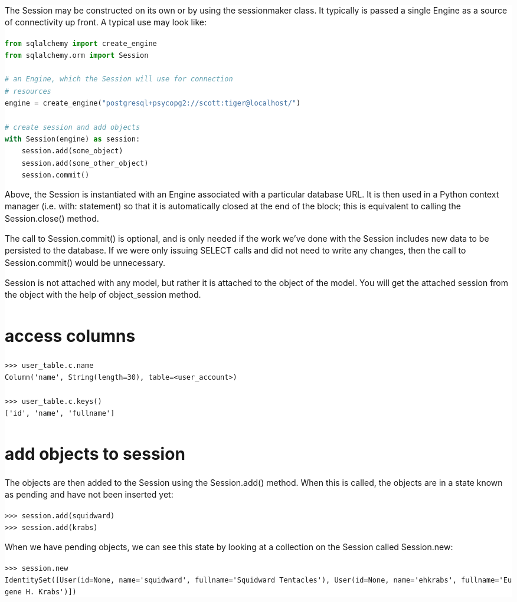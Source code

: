 The Session may be constructed on its own or by using the sessionmaker class. It typically is passed a single Engine as a source of connectivity up front. A typical use may look like:

```python
from sqlalchemy import create_engine
from sqlalchemy.orm import Session

# an Engine, which the Session will use for connection
# resources
engine = create_engine("postgresql+psycopg2://scott:tiger@localhost/")

# create session and add objects
with Session(engine) as session:
    session.add(some_object)
    session.add(some_other_object)
    session.commit()
```
Above, the Session is instantiated with an Engine associated with a particular database URL. It is then used in a Python context manager (i.e. with: statement) so that it is automatically closed at the end of the block; this is equivalent to calling the Session.close() method.

The call to Session.commit() is optional, and is only needed if the work we’ve done with the Session includes new data to be persisted to the database. If we were only issuing SELECT calls and did not need to write any changes, then the call to Session.commit() would be unnecessary.

Session is not attached with any model, but rather it is attached to the object of the model. You will get the attached session from the object with the help of object_session method.



# access columns

```
>>> user_table.c.name
Column('name', String(length=30), table=<user_account>)

>>> user_table.c.keys()
['id', 'name', 'fullname']
```


# add objects to session

The objects are then added to the Session using the Session.add() method. When this is called, the objects are in a state known as pending and have not been inserted yet:

```
>>> session.add(squidward)
>>> session.add(krabs)
```

When we have pending objects, we can see this state by looking at a collection on the Session called Session.new:

```
>>> session.new
IdentitySet([User(id=None, name='squidward', fullname='Squidward Tentacles'), User(id=None, name='ehkrabs', fullname='Eugene H. Krabs')])
```
